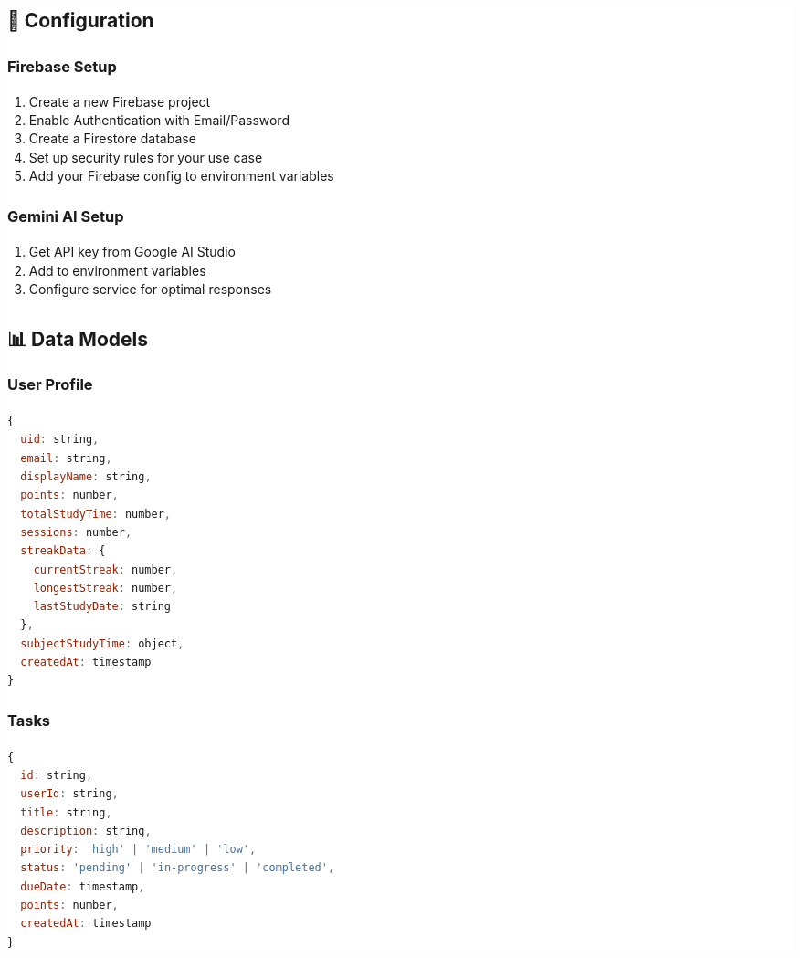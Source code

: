 ## 🔧 Configuration

### **Firebase Setup**
1. Create a new Firebase project
2. Enable Authentication with Email/Password
3. Create a Firestore database
4. Set up security rules for your use case
5. Add your Firebase config to environment variables

### **Gemini AI Setup**
1. Get API key from Google AI Studio
2. Add to environment variables
3. Configure service for optimal responses

## 📊 Data Models

### **User Profile**
```javascript
{
  uid: string,
  email: string,
  displayName: string,
  points: number,
  totalStudyTime: number,
  sessions: number,
  streakData: {
    currentStreak: number,
    longestStreak: number,
    lastStudyDate: string
  },
  subjectStudyTime: object,
  createdAt: timestamp
}
```

### **Tasks**
```javascript
{
  id: string,
  userId: string,
  title: string,
  description: string,
  priority: 'high' | 'medium' | 'low',
  status: 'pending' | 'in-progress' | 'completed',
  dueDate: timestamp,
  points: number,
  createdAt: timestamp
}
```
